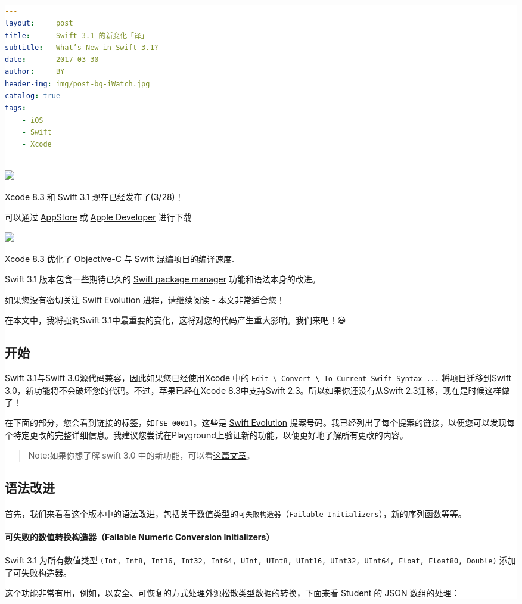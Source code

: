 ```yaml
---
layout:     post
title:      Swift 3.1 的新变化「译」
subtitle:   What’s New in Swift 3.1?
date:       2017-03-30
author:     BY
header-img: img/post-bg-iWatch.jpg
catalog: true
tags:
    - iOS
    - Swift
    - Xcode
---
```



![](https://koenig-media.raywenderlich.com/uploads/2017/03/WhatsNewSwift3.1-feature-1-250x250.png)

Xcode 8.3 和 Swift 3.1 现在已经发布了(3/28)！

可以通过 [AppStore](https://itunes.apple.com/us/app/xcode/id497799835?ls=1&mt=12#) 或 [Apple Developer](https://developer.apple.com/download/more/) 进行下载

![](https://ww2.sinaimg.cn/large/006tNbRwgy1fe2it3xwt6j30s50g3mya.jpg)

Xcode 8.3 优化了 Objective-C 与 Swift 混编项目的编译速度.

Swift 3.1 版本包含一些期待已久的 [Swift package manager](https://github.com/apple/swift-package-manager) 功能和语法本身的改进。

如果您没有密切关注 [Swift Evolution](https://github.com/apple/swift-evolution) 进程，请继续阅读 - 本文非常适合您！

在本文中，我将强调Swift 3.1中最重要的变化，这将对您的代码产生重大影响。我们来吧！😃

## 开始

Swift 3.1与Swift 3.0源代码兼容，因此如果您已经使用Xcode 中的 `Edit \ Convert \ To Current Swift Syntax ...` 将项目迁移到Swift 3.0，新功能将不会破坏您的代码。不过，苹果已经在Xcode 8.3中支持Swift 2.3。所以如果你还没有从Swift 2.3迁移，现在是时候这样做了！

在下面的部分，您会看到链接的标签，如`[SE-0001]`。这些是 [Swift Evolution](https://apple.github.io/swift-evolution/) 提案号码。我已经列出了每个提案的链接，以便您可以发现每个特定更改的完整详细信息。我建议您尝试在Playground上验证新的功能，以便更好地了解所有更改的内容。

> Note:如果你想了解 swift 3.0 中的新功能，可以看[这篇文章](https://www.raywenderlich.com/135655/whats-new-swift-3)。

## 语法改进

首先，我们来看看这个版本中的语法改进，包括关于数值类型的`可失败构造器`（`Failable Initializers`），新的序列函数等等。

#### 可失败的数值转换构造器（Failable Numeric Conversion Initializers）

Swift 3.1 为所有数值类型 `(Int, Int8, Int16, Int32, Int64, UInt, UInt8, UInt16, UInt32, UInt64, Float, Float80, Double)` 添加了[可失败构造器](https://www.swiftmi.com/topic/121.html)。

这个功能非常有用，例如，以安全、可恢复的方式处理外源松散类型数据的转换，下面来看 Student 的 JSON 数组的处理：
